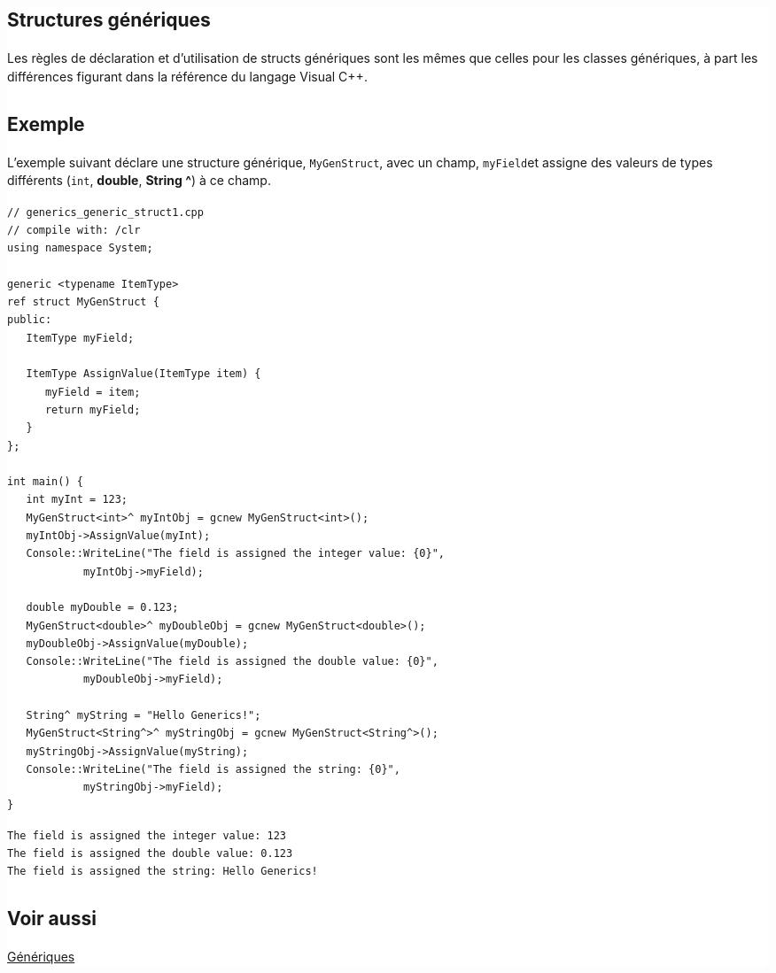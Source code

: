 ```  
```  
  
## <a name="generic-structs"></a>Structures génériques  
 Les règles de déclaration et d’utilisation de structs génériques sont les mêmes que celles pour les classes génériques, à part les différences figurant dans la référence du langage Visual C++.  
  
## <a name="example"></a>Exemple  
 L’exemple suivant déclare une structure générique, `MyGenStruct`, avec un champ, `myField`et assigne des valeurs de types différents (`int`, **double**, **String ^**) à ce champ.  
  
```  
// generics_generic_struct1.cpp  
// compile with: /clr  
using namespace System;  
  
generic <typename ItemType>  
ref struct MyGenStruct {  
public:  
   ItemType myField;  
  
   ItemType AssignValue(ItemType item) {  
      myField = item;  
      return myField;  
   }  
};  
  
int main() {  
   int myInt = 123;  
   MyGenStruct<int>^ myIntObj = gcnew MyGenStruct<int>();  
   myIntObj->AssignValue(myInt);  
   Console::WriteLine("The field is assigned the integer value: {0}",  
            myIntObj->myField);  
  
   double myDouble = 0.123;  
   MyGenStruct<double>^ myDoubleObj = gcnew MyGenStruct<double>();  
   myDoubleObj->AssignValue(myDouble);  
   Console::WriteLine("The field is assigned the double value: {0}",  
            myDoubleObj->myField);  
  
   String^ myString = "Hello Generics!";  
   MyGenStruct<String^>^ myStringObj = gcnew MyGenStruct<String^>();  
   myStringObj->AssignValue(myString);  
   Console::WriteLine("The field is assigned the string: {0}",  
            myStringObj->myField);  
}  
```  
  
```Output  
The field is assigned the integer value: 123  
The field is assigned the double value: 0.123  
The field is assigned the string: Hello Generics!  
```  
  
## <a name="see-also"></a>Voir aussi  
 [Génériques](../windows/generics-cpp-component-extensions.md)